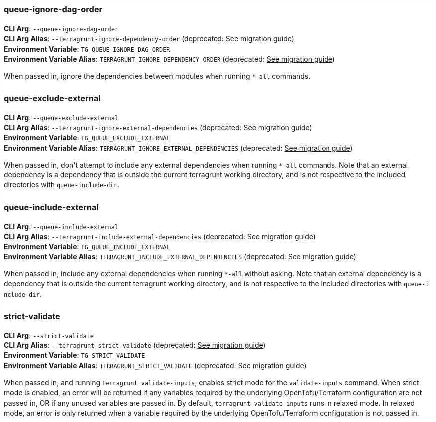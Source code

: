 ### queue-ignore-dag-order

**CLI Arg**: `--queue-ignore-dag-order`<br/>
**CLI Arg Alias**: `--terragrunt-ignore-dependency-order` (deprecated: [See migration guide](https://terragrunt.gruntwork.io/should-be-replaced))<br/>
**Environment Variable**: `TG_QUEUE_IGNORE_DAG_ORDER`<br/>
**Environment Variable Alias**: `TERRAGRUNT_IGNORE_DEPENDENCY_ORDER` (deprecated: [See migration guide](https://terragrunt.gruntwork.io/should-be-replaced))<br/>

When passed in, ignore the dependencies between modules when running `*-all` commands.

### queue-exclude-external

**CLI Arg**: `--queue-exclude-external`<br/>
**CLI Arg Alias**: `--terragrunt-ignore-external-dependencies` (deprecated: [See migration guide](https://terragrunt.gruntwork.io/should-be-replaced))<br/>
**Environment Variable**: `TG_QUEUE_EXCLUDE_EXTERNAL`<br/>
**Environment Variable Alias**: `TERRAGRUNT_IGNORE_EXTERNAL_DEPENDENCIES` (deprecated: [See migration guide](https://terragrunt.gruntwork.io/should-be-replaced))<br/>

When passed in, don't attempt to include any external dependencies when running `*-all` commands. Note that an external
dependency is a dependency that is outside the current terragrunt working directory, and is not respective to the
included directories with `queue-include-dir`.

### queue-include-external

**CLI Arg**: `--queue-include-external`<br/>
**CLI Arg Alias**: `--terragrunt-include-external-dependencies` (deprecated: [See migration guide](https://terragrunt.gruntwork.io/should-be-replaced))<br/>
**Environment Variable**: `TG_QUEUE_INCLUDE_EXTERNAL`<br/>
**Environment Variable Alias**: `TERRAGRUNT_INCLUDE_EXTERNAL_DEPENDENCIES` (deprecated: [See migration guide](https://terragrunt.gruntwork.io/should-be-replaced))<br/>

When passed in, include any external dependencies when running `*-all` without asking. Note that an external
dependency is a dependency that is outside the current terragrunt working directory, and is not respective to the
included directories with `queue-include-dir`.

### strict-validate

**CLI Arg**: `--strict-validate`<br/>
**CLI Arg Alias**: `--terragrunt-strict-validate` (deprecated: [See migration guide](https://terragrunt.gruntwork.io/should-be-replaced))<br/>
**Environment Variable**: `TG_STRICT_VALIDATE`<br/>
**Environment Variable Alias**: `TERRAGRUNT_STRICT_VALIDATE` (deprecated: [See migration guide](https://terragrunt.gruntwork.io/should-be-replaced))<br/>

When passed in, and running `terragrunt validate-inputs`, enables strict mode for the `validate-inputs` command. When strict mode is enabled, an error will be returned if any variables required by the underlying OpenTofu/Terraform configuration are not passed in, OR if any unused variables are passed in. By default, `terragrunt validate-inputs` runs in relaxed mode. In relaxed mode, an error is only returned when a variable required by the underlying OpenTofu/Terraform configuration is not passed in.
